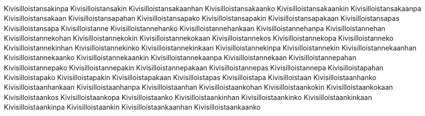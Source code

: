 Kivisilloistansakinpa
Kivisilloistansakin
Kivisilloistansakaanhan
Kivisilloistansakaanko
Kivisilloistansakaankin
Kivisilloistansakaanpa
Kivisilloistansakaan
Kivisilloistansapahan
Kivisilloistansapako
Kivisilloistansapakin
Kivisilloistansapakaan
Kivisilloistansapas
Kivisilloistansapa
Kivisilloistanne
Kivisilloistannehanko
Kivisilloistannehankaan
Kivisilloistannehanpa
Kivisilloistannehan
Kivisilloistannekohan
Kivisilloistannekokin
Kivisilloistannekokaan
Kivisilloistannekos
Kivisilloistannekopa
Kivisilloistanneko
Kivisilloistannekinhan
Kivisilloistannekinko
Kivisilloistannekinkaan
Kivisilloistannekinpa
Kivisilloistannekin
Kivisilloistannekaanhan
Kivisilloistannekaanko
Kivisilloistannekaankin
Kivisilloistannekaanpa
Kivisilloistannekaan
Kivisilloistannepahan
Kivisilloistannepako
Kivisilloistannepakin
Kivisilloistannepakaan
Kivisilloistannepas
Kivisilloistannepa
Kivisilloistapahan
Kivisilloistapako
Kivisilloistapakin
Kivisilloistapakaan
Kivisilloistapas
Kivisilloistapa
Kivisilloistaan
Kivisilloistaanhanko
Kivisilloistaanhankaan
Kivisilloistaanhanpa
Kivisilloistaanhan
Kivisilloistaankohan
Kivisilloistaankokin
Kivisilloistaankokaan
Kivisilloistaankos
Kivisilloistaankopa
Kivisilloistaanko
Kivisilloistaankinhan
Kivisilloistaankinko
Kivisilloistaankinkaan
Kivisilloistaankinpa
Kivisilloistaankin
Kivisilloistaankaanhan
Kivisilloistaankaanko